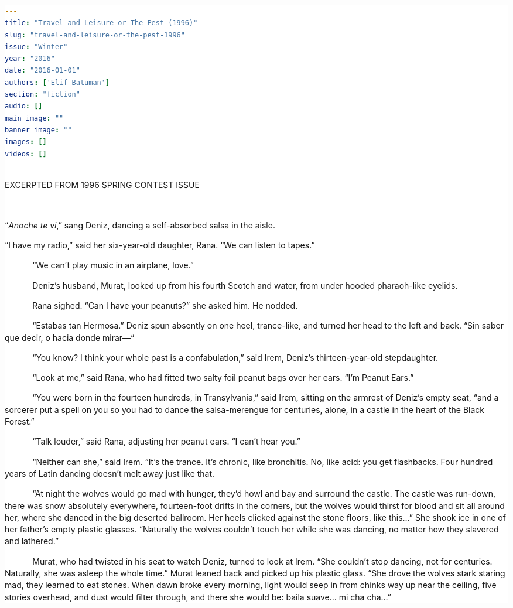 ```yaml
---
title: "Travel and Leisure or The Pest (1996)"
slug: "travel-and-leisure-or-the-pest-1996"
issue: "Winter"
year: "2016"
date: "2016-01-01"
authors: ['Elif Batuman']
section: "fiction"
audio: []
main_image: ""
banner_image: ""
images: []
videos: []
---
```

EXCERPTED FROM 1996 SPRING CONTEST ISSUE 

  

 “*Anoche te vi*,” sang Deniz, dancing a self-absorbed salsa in the aisle.

 “I have my radio,” said her six-year-old daughter, Rana. “We can listen to tapes.”

             “We can’t play music in an airplane, love.”

             Deniz’s husband, Murat, looked up from his fourth Scotch and water, from under hooded pharaoh-like eyelids.

             Rana sighed. “Can I have your peanuts?” she asked him. He nodded.

             “Estabas tan Hermosa.” Deniz spun absently on one heel, trance-like, and turned her head to the left and back. “Sin saber que decir, o hacia donde mirar—“

             “You know? I think your whole past is a confabulation,” said Irem, Deniz’s thirteen-year-old stepdaughter.

             “Look at me,” said Rana, who had fitted two salty foil peanut bags over her ears. “I’m Peanut Ears.”

             “You were born in the fourteen hundreds, in Transylvania,” said Irem, sitting on the armrest of Deniz’s empty seat, “and a sorcerer put a spell on you so you had to dance the salsa-merengue for centuries, alone, in a castle in the heart of the Black Forest.”

             “Talk louder,” said Rana, adjusting her peanut ears. “I can’t hear you.”

             “Neither can she,” said Irem. “It’s the trance. It’s chronic, like bronchitis. No, like acid: you get flashbacks. Four hundred years of Latin dancing doesn’t melt away just like that.

             “At night the wolves would go mad with hunger, they’d howl and bay and surround the castle. The castle was run-down, there was snow absolutely everywhere, fourteen-foot drifts in the corners, but the wolves would thirst for blood and sit all around her, where she danced in the big deserted ballroom. Her heels clicked against the stone floors, like this…” She shook ice in one of her father’s empty plastic glasses. “Naturally the wolves couldn’t touch her while she was dancing, no matter how they slavered and lathered.”

             Murat, who had twisted in his seat to watch Deniz, turned to look at Irem. “She couldn’t stop dancing, not for centuries. Naturally, she was asleep the whole time.” Murat leaned back and picked up his plastic glass. “She drove the wolves stark staring mad, they learned to eat stones. When dawn broke every morning, light would seep in from chinks way up near the ceiling, five stories overhead, and dust would filter through, and there she would be: baila suave… mi cha cha…”
